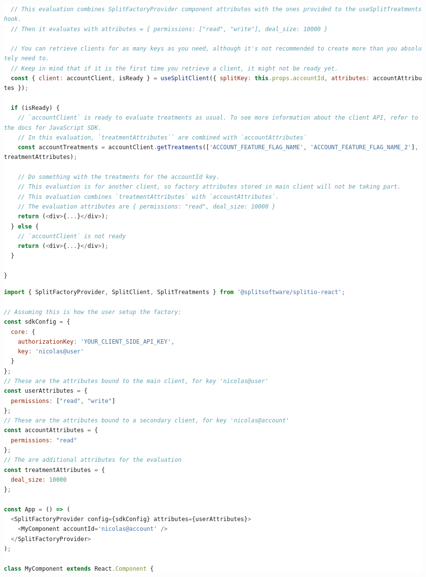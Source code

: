 ```javascript
  // This evaluation combines SplitFactoryProvider component attributes with the ones provided to the useSplitTreatments hook.
  // Then it evaluates with attributes = { permissions: ["read", "write"], deal_size: 10000 }

  // You can retrieve clients for as many keys as you need, although it's not recommended to create more than you absolutely need to.
  // Keep in mind that if it is the first time you retrieve a client, it might not be ready yet.
  const { client: accountClient, isReady } = useSplitClient({ splitKey: this.props.accountId, attributes: accountAttributes });

  if (isReady) {
    // `accountClient` is ready to evaluate treatments as usual. To see more information about the client API, refer to the docs for JavaScript SDK.
    // In this evaluation, `treatmentAttributes`` are combined with `accountAttributes`
    const accountTreatments = accountClient.getTreatments(['ACCOUNT_FEATURE_FLAG_NAME', 'ACCOUNT_FEATURE_FLAG_NAME_2'], treatmentAttributes);

    // Do something with the treatments for the accountId key.
    // This evaluation is for another client, so factory attributes stored in main client will not be taking part.
    // This evaluation combines `treatmentAttributes` with `accountAttributes`.
    // The evaluation attributes are { permissions: "read", deal_size: 10000 }
    return (<div>{...}</div>);
  } else {
    // `accountClient` is not ready
    return (<div>{...}</div>);
  }

}
```

</TabItem>
<TabItem value="Using SplitClient component (deprecated)">

```javascript
import { SplitFactoryProvider, SplitClient, SplitTreatments } from '@splitsoftware/splitio-react';

// Assuming this is how the user setup the factory:
const sdkConfig = {
  core: {
    authorizationKey: 'YOUR_CLIENT_SIDE_API_KEY',
    key: 'nicolas@user'
  }
};
// These are the attributes bound to the main client, for key 'nicolas@user'
const userAttributes = {
  permissions: ["read", "write"]
};
// These are the attributes bound to a secondary client, for key 'nicolas@account'
const accountAttributes = {
  permissions: "read"
};
// The are additional attributes for the evaluation
const treatmentAttributes = {
  deal_size: 10000
};

const App = () => (
  <SplitFactoryProvider config={sdkConfig} attributes={userAttributes}>
    <MyComponent accountId='nicolas@account' />
  </SplitFactoryProvider>
);

class MyComponent extends React.Component {
```

  [featureName: string]: TreatmentWithConfig